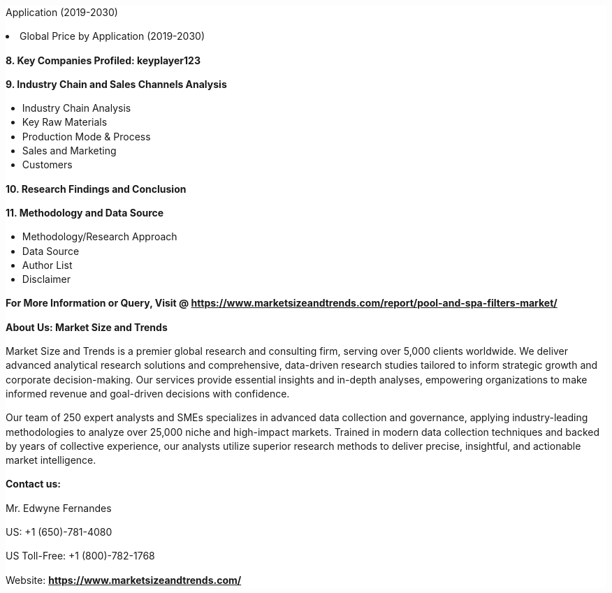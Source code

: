 Application (2019-2030)</li><li>Global Price by Application (2019-2030)</li></ul><p><strong>8. Key Companies Profiled: keyplayer123</strong></p><p><strong>9. Industry Chain and Sales Channels Analysis</strong></p><ul><li>Industry Chain Analysis</li><li>Key Raw Materials</li><li>Production Mode &amp; Process</li><li>Sales and Marketing</li><li>Customers</li></ul><p><strong>10. Research Findings and Conclusion</strong></p><p><strong>11. Methodology and Data Source</strong></p><ul><li>Methodology/Research Approach</li><li>Data Source</li><li>Author List</li><li>Disclaimer</li></ul></p><p><strong>For More Information or Query, Visit @ <a href="https://www.marketsizeandtrends.com/report/pool-and-spa-filters-market/">https://www.marketsizeandtrends.com/report/pool-and-spa-filters-market/</a></strong></p><p><strong>About Us: Market Size and Trends</strong></p><p>Market Size and Trends is a premier global research and consulting firm, serving over 5,000 clients worldwide. We deliver advanced analytical research solutions and comprehensive, data-driven research studies tailored to inform strategic growth and corporate decision-making. Our services provide essential insights and in-depth analyses, empowering organizations to make informed revenue and goal-driven decisions with confidence.</p><p>Our team of 250 expert analysts and SMEs specializes in advanced data collection and governance, applying industry-leading methodologies to analyze over 25,000 niche and high-impact markets. Trained in modern data collection techniques and backed by years of collective experience, our analysts utilize superior research methods to deliver precise, insightful, and actionable market intelligence.</p><p><strong>Contact us:</strong></p><p>Mr. Edwyne Fernandes</p><p>US: +1 (650)-781-4080</p><p>US Toll-Free: +1 (800)-782-1768</p><p>Website: <strong><a href="https://www.marketsizeandtrends.com/">https://www.marketsizeandtrends.com/</a></strong></p>
